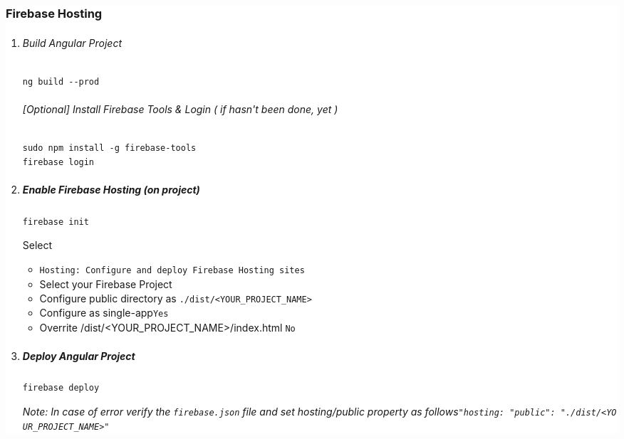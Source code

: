 ### Firebase Hosting

1. ###### Build Angular Project

   ```console
   ng build --prod
   ```

   ###### [Optional] Install Firebase Tools & Login ( if hasn't been done, yet )

   ```
   sudo npm install -g firebase-tools
   firebase login
   ```

2. ##### Enable Firebase Hosting (on project)

   ```console
   firebase init
   ```

   Select

   - `Hosting: Configure and deploy Firebase Hosting sites`
   - Select your Firebase Project
   - Configure public directory as `./dist/<YOUR_PROJECT_NAME>`
   - Configure as single-app`Yes`
   - Overrite /dist/<YOUR_PROJECT_NAME>/index.html `No`

3. ##### Deploy Angular Project

   ```console
   firebase deploy
   ```

   _Note: In case of error verify the `firebase.json` file and set hosting/public property as follows`"hosting: "public": "./dist/<YOUR_PROJECT_NAME>"`_
